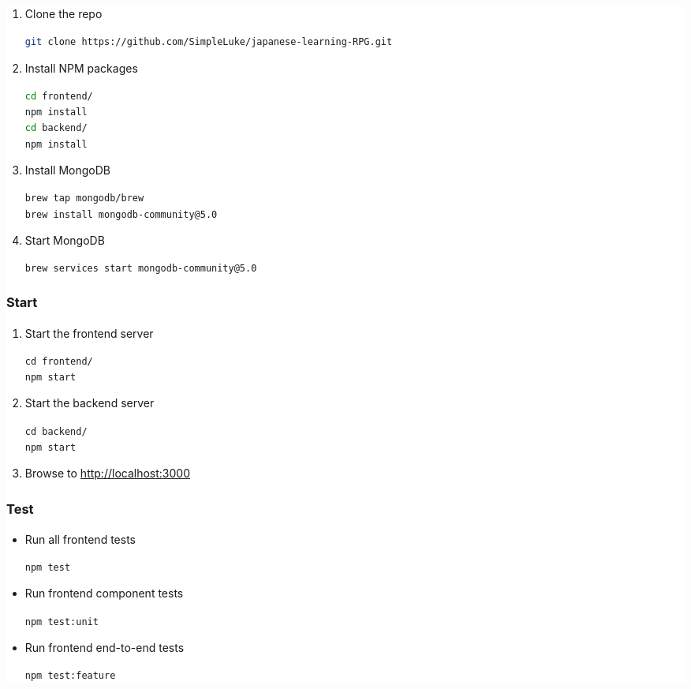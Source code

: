 1. Clone the repo
   ```sh
   git clone https://github.com/SimpleLuke/japanese-learning-RPG.git
   ```
2. Install NPM packages
   ```sh
   cd frontend/
   npm install
   cd backend/
   npm install
   ```
3. Install MongoDB

   ```
   brew tap mongodb/brew
   brew install mongodb-community@5.0
   ```

4. Start MongoDB
   ```
   brew services start mongodb-community@5.0
   ```

### Start

1. Start the frontend server

   ```
   cd frontend/
   npm start
   ```

2. Start the backend server

   ```
   cd backend/
   npm start
   ```

3. Browse to [http://localhost:3000](http://localhost:3000)

### Test

- Run all frontend tests

  ```
  npm test
  ```

- Run frontend component tests

  ```
  npm test:unit
  ```

- Run frontend end-to-end tests

  ```
  npm test:feature
  ```
